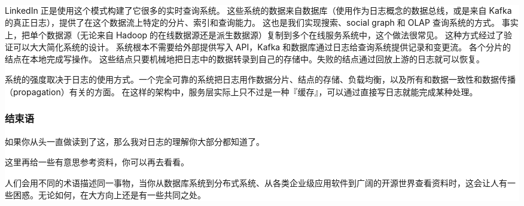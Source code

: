 LinkedIn 正是使用这个模式构建了它很多的实时查询系统。 这些系统的数据来自数据库（使用作为日志概念的数据总线，或是来自 Kafka 的真正日志），提供了在这个数据流上特定的分片、索引和查询能力。 这也是我们实现搜索、social graph 和 OLAP 查询系统的方式。 事实上，把单个数据源（无论来自 Hadoop 的在线数据源还是派生数据源）复制到多个在线服务系统中，这个做法很常见。 这种方式经过了验证可以大大简化系统的设计。 系统根本不需要给外部提供写入 API，Kafka 和数据库通过日志给查询系统提供记录和变更流。 各个分片的结点在本地完成写操作。 这些结点只要机械地把日志中的数据转录到自己的存储中。失败的结点通过回放上游的日志就可以恢复。

系统的强度取决于日志的使用方式。一个完全可靠的系统把日志用作数据分片、结点的存储、负载均衡，以及所有和数据一致性和数据传播（propagation）有关的方面。 在这样的架构中，服务层实际上只不过是一种『缓存』，可以通过直接写日志就能完成某种处理。

### 结束语
如果你从头一直做读到了这，那么我对日志的理解你大部分都知道了。

这里再给一些有意思参考资料，你可以再去看看。

人们会用不同的术语描述同一事物，当你从数据库系统到分布式系统、从各类企业级应用软件到广阔的开源世界查看资料时，这会让人有一些困惑。无论如何，在大方向上还是有一些共同之处。










